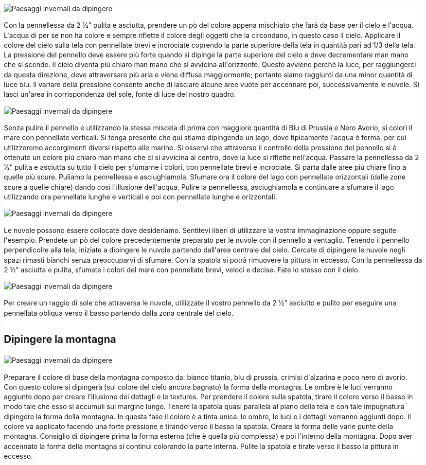 ![Paesaggi invernali da dipingere](https://www.disegnoepittura.it/wp-content/uploads/dipingere-lago-inverno-3.jpg "Paesaggi invernali da dipingere")

Con la pennellessa da 2 ½” pulita e asciutta, prendere un pò del colore appena mischiato che farà da base per il cielo e l'acqua. L'acqua di per se non ha colore e sempre riflette il colore degli oggetti che la circondano, in questo caso il cielo. Applicare il colore del cielo sulla tela con pennellate brevi e incrociate coprendo la parte superiore della tela in quantità pari ad 1/3 della tela. La pressione del pennello deve essere più forte quando si dipinge la parte superiore del cielo e deve decrementare man mano che si scende. Il cielo diventa più chiaro man mano che si avvicina all'orizzonte. Questo avviene perchè la luce, per raggiungerci da questa direzione, deve attraversare più aria e viene diffusa maggiormente; pertanto siamo raggiunti da una minor quantità di luce blu. Il variare della pressione consente anche di lasciare alcune aree vuote per accennare poi, successivamente le nuvole. Si lasci un'area in corrispondenza del sole, fonte di luce del nostro quadro.

![Paesaggi invernali da dipingere](https://www.disegnoepittura.it/wp-content/uploads/dipingere-lago-inverno-4.jpg "Paesaggi invernali da dipingere")

Senza pulire il pennello e utilizzando la stessa miscela di prima con maggiore quantità di Blu di Prussia e Nero Avorio, si colori il mare con pennellate verticali. Si tenga presente che qui stiamo dipingendo un lago, dove tipicamente l'acqua è ferma, per cui utilizzeremo accorgimenti diversi rispetto alle marine. Si osservi che attraverso il controllo della pressione del pennello si è ottenuto un colore più chiaro man mano che ci si avvicina al centro, dove la luce si riflette nell'acqua. Passare la pennellessa da 2 ½” pulita e asciutta su tutto il cielo per sfumarne i colori, con pennellate brevi e incrociate. Si parta dalle aree più chiare fino a quelle più scure. Puliamo la pennellessa e asciughiamola. Sfumare ora il colore del lago con pennellate orizzontali (dalle zone scure a quelle chiare) dando così l'illusione dell'acqua. Pulire la pennellessa, asciughiamola e continuare a sfumare il lago utilizzando ora pennellate lunghe e verticali e poi con pennellate lunghe e orizzontali.

![Paesaggi invernali da dipingere](https://www.disegnoepittura.it/wp-content/uploads/dipingere-lago-inverno-5.jpg "Paesaggi invernali da dipingere")

Le nuvole possono essere collocate dove desideriamo. Sentitevi liberi di utilizzare la vostra immaginazione oppure seguite l'esempio. Prendete un pò del colore precedentemente preparato per le nuvole con il pennello a ventaglio. Tenendo il pennello perpendicolre alla tela, iniziate a dipingere le nuvole partendo dall'area centrale del cielo. Cercate di dipingere le nuvole negli spazi rimasti bianchi senza preoccuparvi di sfumare. Con la spatola si potrà rimuovere la pittura in eccesso. Con la pennellessa da 2 ½” asciutta e pulita, sfumate i colori del mare con pennellate brevi, veloci e decise. Fate lo stesso con il cielo.

![Paesaggi invernali da dipingere](https://www.disegnoepittura.it/wp-content/uploads/dipingere-lago-inverno-6.jpg "Paesaggi invernali da dipingere")

Per creare un raggio di sole che attraversa le nuvole, utilizzate il vostro pennello da 2 ½” asciutto e pulito per eseguire una pennellata obliqua verso il basso partendo dalla zona centrale del cielo.

## Dipingere la montagna

![Paesaggi invernali da dipingere](https://www.disegnoepittura.it/wp-content/uploads/dipingere-lago-inverno-7.jpg "Paesaggi invernali da dipingere")

Preparare il colore di base della montagna composto da: bianco titanio, blu di prussia, crimisi d'alzarina e poco nero di avorio. Con questo colore si dipingerà (sul colore del cielo ancora bagnato) la forma della montagna. Le ombre è le luci verranno aggiunte dopo per creare l'illusione dei dettagli e le textures. Per prendere il colore sulla spatola, tirare il colore verso il basso in modo tale che esso si accumuli sul margine lungo. Tenere la spatola quasi parallela al piano della tela e con tale impugnatura dipingere la forma della montagna. In questa fase il colore è a tinta unica. le ombre, le luci e i dettagli verranno aggiunti dopo. Il colore va applicato facendo una forte pressione e tirando verso il basso la spatola. Creare la forma delle varie punte della montagna. Consiglio di dipingere prima la forma esterna (che è quella più complessa) e poi l'interno della montagna. Dopo aver accennato la forma della montagna si continui colorando la parte interna. Pulite la spatola e tirate verso il basso la pittura in eccesso.
